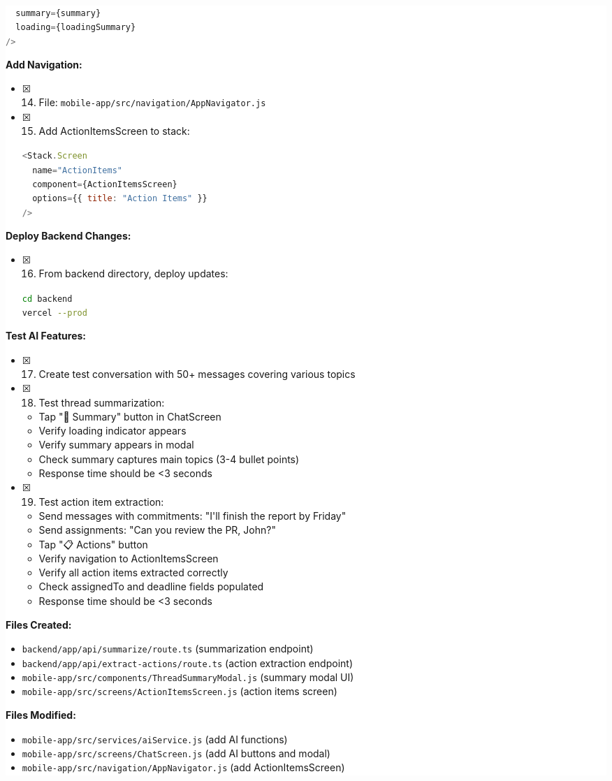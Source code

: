   ```javascript
    summary={summary}
    loading={loadingSummary}
  />
  ```

**Add Navigation:**

- [x] 14. File: `mobile-app/src/navigation/AppNavigator.js`
- [x] 15. Add ActionItemsScreen to stack:

  ```javascript
  <Stack.Screen
    name="ActionItems"
    component={ActionItemsScreen}
    options={{ title: "Action Items" }}
  />
  ```

**Deploy Backend Changes:**

- [x] 16. From backend directory, deploy updates:

  ```bash
  cd backend
  vercel --prod
  ```

**Test AI Features:**

- [x] 17. Create test conversation with 50+ messages covering various topics
- [x] 18. Test thread summarization:

  - Tap "📝 Summary" button in ChatScreen
  - Verify loading indicator appears
  - Verify summary appears in modal
  - Check summary captures main topics (3-4 bullet points)
  - Response time should be <3 seconds

- [x] 19. Test action item extraction:
  - Send messages with commitments: "I'll finish the report by Friday"
  - Send assignments: "Can you review the PR, John?"
  - Tap "📋 Actions" button
  - Verify navigation to ActionItemsScreen
  - Verify all action items extracted correctly
  - Check assignedTo and deadline fields populated
  - Response time should be <3 seconds

**Files Created:**

- `backend/app/api/summarize/route.ts` (summarization endpoint)
- `backend/app/api/extract-actions/route.ts` (action extraction endpoint)
- `mobile-app/src/components/ThreadSummaryModal.js` (summary modal UI)
- `mobile-app/src/screens/ActionItemsScreen.js` (action items screen)

**Files Modified:**

- `mobile-app/src/services/aiService.js` (add AI functions)
- `mobile-app/src/screens/ChatScreen.js` (add AI buttons and modal)
- `mobile-app/src/navigation/AppNavigator.js` (add ActionItemsScreen)
